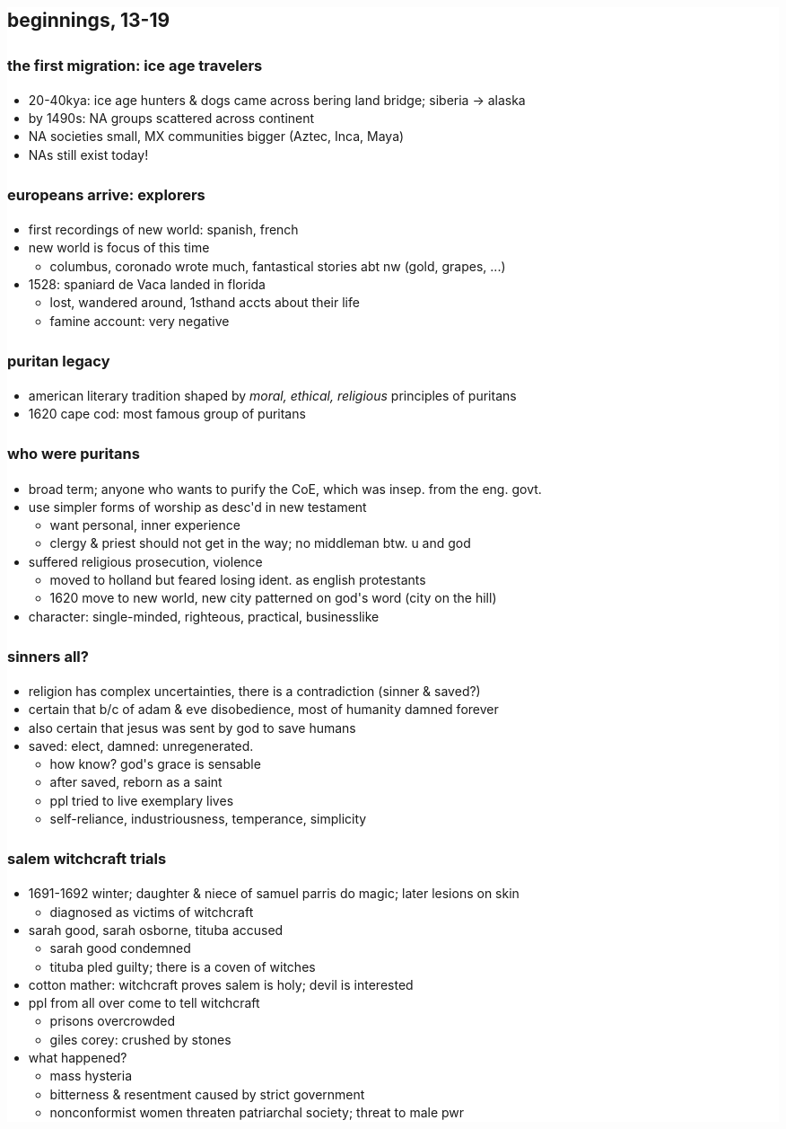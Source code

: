 ## beginnings, 13-19

### the first migration: ice age travelers

- 20-40kya: ice age hunters & dogs came across bering land bridge; siberia -> alaska
- by 1490s: NA groups scattered across continent
- NA societies small, MX communities bigger (Aztec, Inca, Maya)
- NAs still exist today!

### europeans arrive: explorers

- first recordings of new world: spanish, french
- new world is focus of this time
    - columbus, coronado wrote much, fantastical stories abt nw (gold, grapes, ...)
- 1528: spaniard de Vaca landed in florida
    - lost, wandered around, 1sthand accts about their life
    - famine account: very negative

### puritan legacy

- american literary tradition shaped by *moral, ethical, religious* principles of puritans
- 1620 cape cod: most famous group of puritans

### who were puritans

- broad term; anyone who wants to purify the CoE, which was insep. from the eng. govt.
- use simpler forms of worship as desc'd in new testament
    - want personal, inner experience
    - clergy & priest should not get in the way; no middleman btw. u and god
- suffered religious prosecution, violence
    - moved to holland but feared losing ident. as english protestants
    - 1620 move to new world, new city patterned on god's word (city on the hill)
- character: single-minded, righteous, practical, businesslike

### sinners all?

- religion has complex uncertainties, there is a contradiction (sinner & saved?)
- certain that b/c of adam & eve disobedience, most of humanity damned forever
- also certain that jesus was sent by god to save humans
- saved: elect, damned: unregenerated.
    - how know? god's grace is sensable
    - after saved, reborn as a saint
    - ppl tried to live exemplary lives
    - self-reliance, industriousness, temperance, simplicity

### salem witchcraft trials

- 1691-1692 winter; daughter & niece of samuel parris do magic; later lesions on skin
    - diagnosed as victims of witchcraft
- sarah good, sarah osborne, tituba accused
    - sarah good condemned
    - tituba pled guilty; there is a coven of witches
- cotton mather: witchcraft proves salem is holy; devil is interested
- ppl from all over come to tell witchcraft
    - prisons overcrowded
    - giles corey: crushed by stones
- what happened?
    - mass hysteria
    - bitterness & resentment caused by strict government
    - nonconformist women threaten patriarchal society; threat to male pwr
